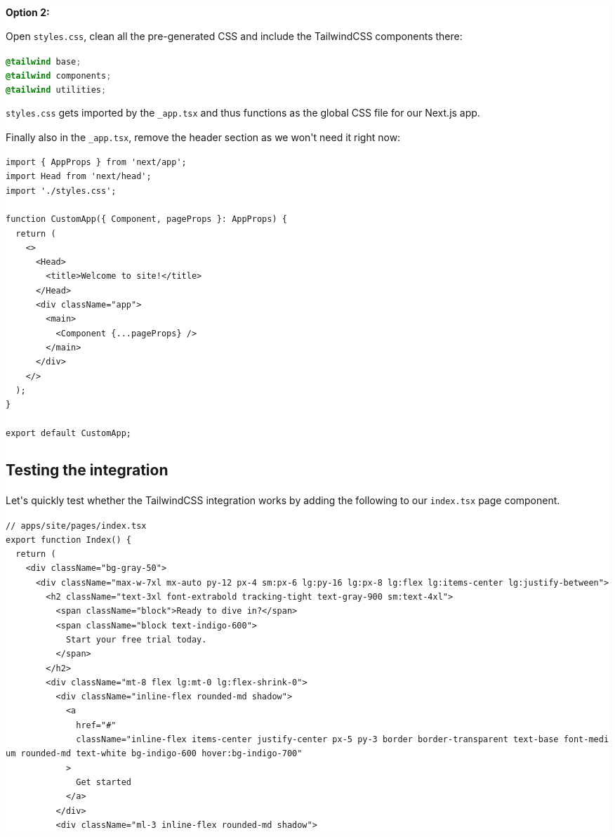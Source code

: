 **Option 2:**

Open `styles.css`, clean all the pre-generated CSS and include the TailwindCSS components there:

```css
@tailwind base;
@tailwind components;
@tailwind utilities;
```

`styles.css` gets imported by the `_app.tsx` and thus functions as the global CSS file for our Next.js app. 

Finally also in the `_app.tsx`, remove the header section as we won't need it right now:

```tsx
import { AppProps } from 'next/app';
import Head from 'next/head';
import './styles.css';

function CustomApp({ Component, pageProps }: AppProps) {
  return (
    <>
      <Head>
        <title>Welcome to site!</title>
      </Head>
      <div className="app">
        <main>
          <Component {...pageProps} />
        </main>
      </div>
    </>
  );
}

export default CustomApp;
```

## Testing the integration

Let's quickly test whether the TailwindCSS integration works by adding the following to our `index.tsx` page component.

```tsx
// apps/site/pages/index.tsx
export function Index() {
  return (
    <div className="bg-gray-50">
      <div className="max-w-7xl mx-auto py-12 px-4 sm:px-6 lg:py-16 lg:px-8 lg:flex lg:items-center lg:justify-between">
        <h2 className="text-3xl font-extrabold tracking-tight text-gray-900 sm:text-4xl">
          <span className="block">Ready to dive in?</span>
          <span className="block text-indigo-600">
            Start your free trial today.
          </span>
        </h2>
        <div className="mt-8 flex lg:mt-0 lg:flex-shrink-0">
          <div className="inline-flex rounded-md shadow">
            <a
              href="#"
              className="inline-flex items-center justify-center px-5 py-3 border border-transparent text-base font-medium rounded-md text-white bg-indigo-600 hover:bg-indigo-700"
            >
              Get started
            </a>
          </div>
          <div className="ml-3 inline-flex rounded-md shadow">
```